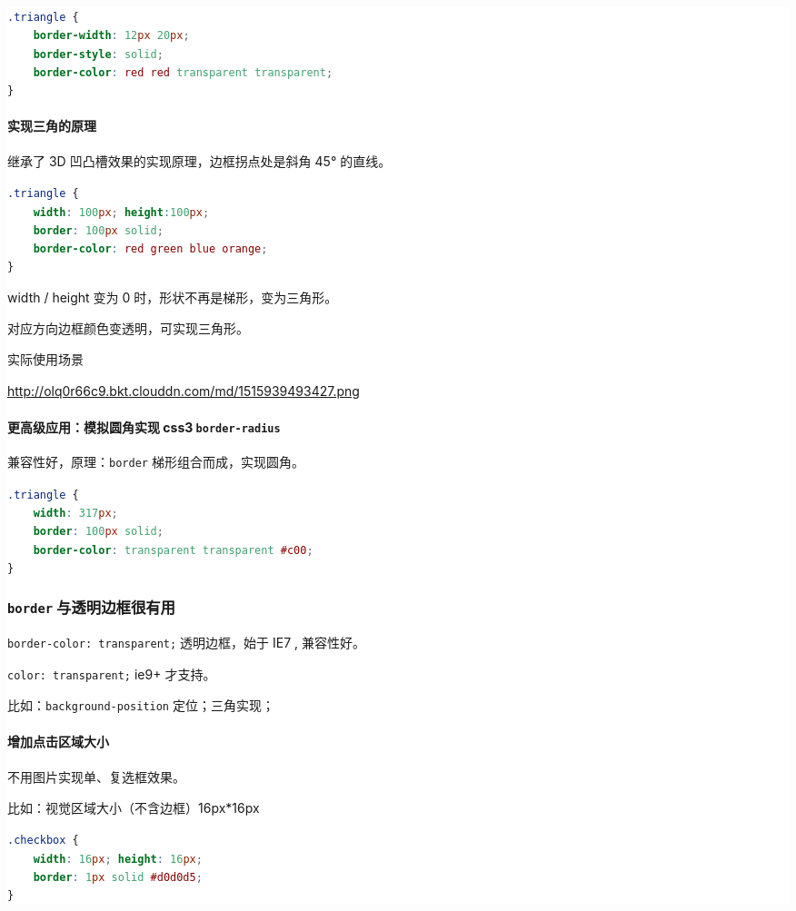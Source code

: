 ```css
.triangle {
    border-width: 12px 20px;
    border-style: solid;
    border-color: red red transparent transparent;
}
```


#### 实现三角的原理

继承了 3D 凹凸槽效果的实现原理，边框拐点处是斜角 45° 的直线。

```css
.triangle {
    width: 100px; height:100px;
    border: 100px solid;
    border-color: red green blue orange;
}
```

width / height 变为 0 时，形状不再是梯形，变为三角形。

对应方向边框颜色变透明，可实现三角形。

实际使用场景

http://olq0r66c9.bkt.clouddn.com/md/1515939493427.png

#### 更高级应用：模拟圆角实现 css3 `border-radius`

兼容性好，原理：`border` 梯形组合而成，实现圆角。

```css
.triangle {
    width: 317px;
    border: 100px solid;
    border-color: transparent transparent #c00;
}
```

### `border` 与透明边框很有用

`border-color: transparent;` 透明边框，始于 IE7 , 兼容性好。

`color: transparent;` ie9+ 才支持。

比如：`background-position` 定位；三角实现；

#### 增加点击区域大小

不用图片实现单、复选框效果。

比如：视觉区域大小（不含边框）16px*16px

```css
.checkbox {
    width: 16px; height: 16px;
    border: 1px solid #d0d0d5;
}
```
